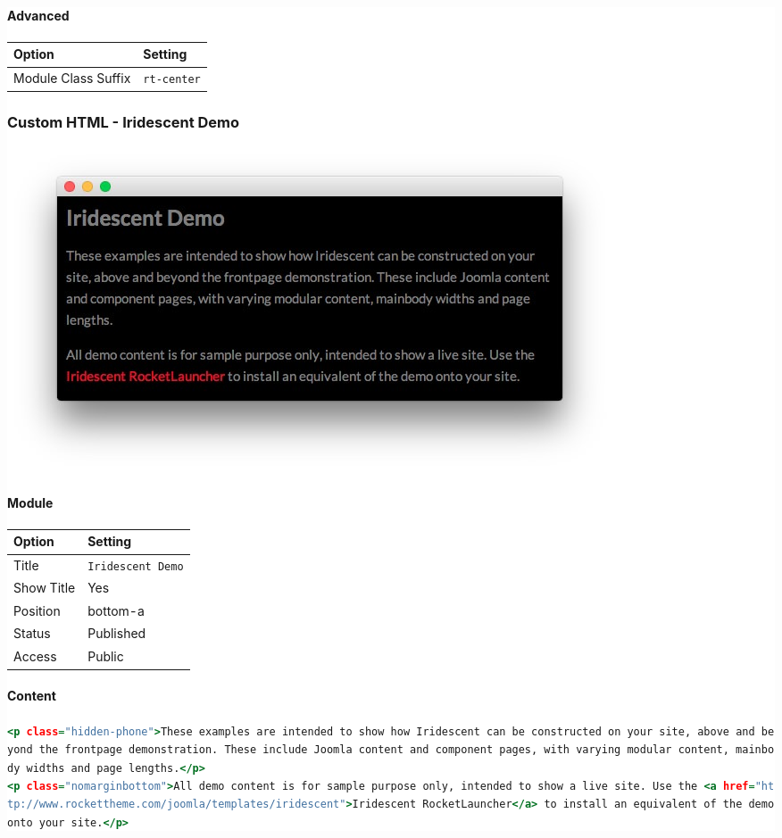 #### Advanced

|        Option       |   Setting   |
| :------------------ | :---------- |
| Module Class Suffix | `rt-center` |

### Custom HTML - Iridescent Demo

![](assets/page_aboutus_7.jpeg)

#### Module

|   Option   |      Setting      |
| :--------- | :---------------- |
| Title      | `Iridescent Demo` |
| Show Title | Yes               |
| Position   | bottom-a          |
| Status     | Published         |
| Access     | Public            |

#### Content

~~~ .html
<p class="hidden-phone">These examples are intended to show how Iridescent can be constructed on your site, above and beyond the frontpage demonstration. These include Joomla content and component pages, with varying modular content, mainbody widths and page lengths.</p>
<p class="nomarginbottom">All demo content is for sample purpose only, intended to show a live site. Use the <a href="http://www.rockettheme.com/joomla/templates/iridescent">Iridescent RocketLauncher</a> to install an equivalent of the demo onto your site.</p>
~~~
